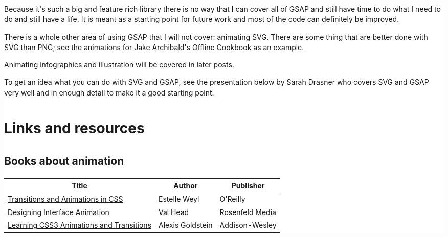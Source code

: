 Because it's such a big and feature rich library there is no way that I can cover all of GSAP and still have time to do what I need to do and still have a life. It is meant as a starting point for future work and most of the code can definitely be improved.

There is a whole other area of using GSAP that I will not cover: animating SVG. There are some thing that are better done with SVG than PNG; see the animations for Jake Archibald's [Offline Cookbook](https://jakearchibald.com/2014/offline-cookbook/) as an example.
 
Animating infographics and illustration will be covered in later posts. 
  
To get an idea what you can do with SVG and GSAP, see the presentation below by Sarah Drasner who covers SVG and GSAP very well and in enough detail to make it a good starting point.    

<div class="video">
<iframe width="560" height="315" src="https://www.youtube.com/embed/ZNukcHhpSXg?rel=0" frameborder="0" allowfullscreen></iframe>
</div>




# Links and resources

## Books about animation

<table>
  <thead>
    <tr>
      <th>Title</th>
      <th>Author</th>
      <th>Publisher</th>
    </tr>
  </thead>
  
  <tbody>
    <tr>
      <td><a href="http://shop.oreilly.com/product/0636920041658.do">Transitions and Animations in CSS</a></td>
      <td>Estelle Weyl</td>
      <td>O'Reilly</td>
    </tr>
    <tr>
      <td><a href="http://rosenfeldmedia.com/books/designing-interface-animation/">Designing Interface Animation</a></td>
      <td>Val Head</td>
      <td>Rosenfeld Media</td>
    </tr>
    <tr>
      <td><a href="https://www.amazon.com/gp/product/0321839609/">Learning CSS3 Animations and Transitions</a></td>
      <td>Alexis Goldstein</td>
      <td>Addison-Wesley</td>
    </tr>
  </tbody>
 </table>
